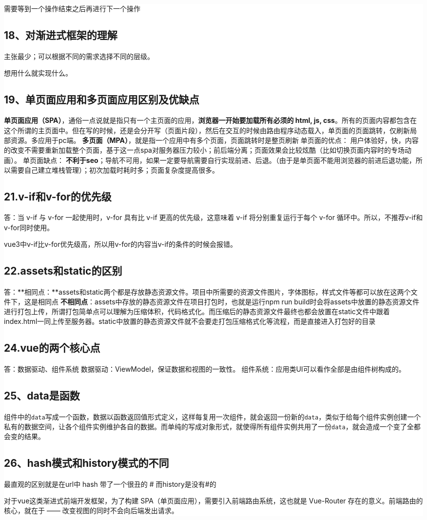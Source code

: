 需要等到一个操作结束之后再进行下一个操作

## 18、对渐进式框架的理解

主张最少；可以根据不同的需求选择不同的层级。

想用什么就实现什么。

## 19、单页面应用和多页面应用区别及优缺点

**单页面应用（SPA）**，通俗一点说就是指只有一个主页面的应用，**浏览器一开始要加载所有必须的 html, js, css**。所有的页面内容都包含在这个所谓的主页面中。但在写的时候，还是会分开写（页面片段），然后在交互的时候由路由程序动态载入，单页面的页面跳转，仅刷新局部资源。多应用于pc端。
**多页面（MPA）**，就是指一个应用中有多个页面，页面跳转时是整页刷新
单页面的优点：
用户体验好，快，内容的改变不需要重新加载整个页面，基于这一点spa对服务器压力较小；前后端分离；页面效果会比较炫酷（比如切换页面内容时的专场动画）。
单页面缺点：
**不利于seo**；导航不可用，如果一定要导航需要自行实现前进、后退。（由于是单页面不能用浏览器的前进后退功能，所以需要自己建立堆栈管理）；初次加载时耗时多；页面复杂度提高很多。



## 21.v-if和v-for的优先级

答：当 v-if 与 v-for 一起使用时，v-for 具有比 v-if 更高的优先级，这意味着 v-if 将分别重复运行于每个 v-for 循环中。所以，不推荐v-if和v-for同时使用。

vue3中v-if比v-for优先级高，所以用v-for的内容当v-if的条件的时候会报错。

## **22.assets和static的区别**

答：**相同点：**assets和static两个都是存放静态资源文件。项目中所需要的资源文件图片，字体图标，样式文件等都可以放在这两个文件下，这是相同点
**不相同点**：assets中存放的静态资源文件在项目打包时，也就是运行npm run build时会将assets中放置的静态资源文件进行打包上传，所谓打包简单点可以理解为压缩体积，代码格式化。而压缩后的静态资源文件最终也都会放置在static文件中跟着index.html一同上传至服务器。static中放置的静态资源文件就不会要走打包压缩格式化等流程，而是直接进入打包好的目录

## 24.vue的两个核心点

答：数据驱动、组件系统
数据驱动：ViewModel，保证数据和视图的一致性。
组件系统：应用类UI可以看作全部是由组件树构成的。



## 25、data是函数

组件中的`data`写成一个函数，数据以函数返回值形式定义，这样每复用一次组件，就会返回一份新的`data`，类似于给每个组件实例创建一个私有的数据空间，让各个组件实例维护各自的数据。而单纯的写成对象形式，就使得所有组件实例共用了一份`data`，就会造成一个变了全都会变的结果。





## 26、hash模式和history模式的不同

最直观的区别就是在url中 hash 带了一个很丑的 # 而history是没有#的

对于vue这类渐进式前端开发框架，为了构建 SPA（单页面应用），需要引入前端路由系统，这也就是 Vue-Router 存在的意义。前端路由的核心，就在于 —— 改变视图的同时不会向后端发出请求。
